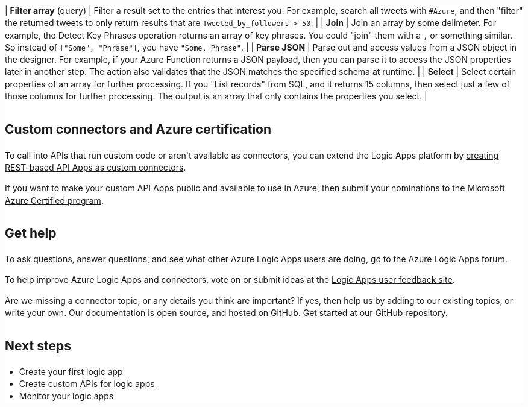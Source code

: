 | **Filter array** (query) | Filter a result set to the entries that interest you. For example, search all tweets with `#Azure`, and then "filter" the returned tweets to only return results that are `Tweeted_by_followers > 50`. |
| **Join** | Join an array by some delimeter. For example, the Detect Key Phrases operation returns an array of key phrases. You could "join" them with a `,` or something similar. So instead of `["Some", "Phrase"]`, you have `"Some, Phrase"`. |
| **Parse JSON** | Parse out and access values from a JSON object in the designer. For example, if your Azure Function returns a JSON payload, then you can parse it to access the JSON properties later in another step. The action also validates that the JSON matches the specified schema at runtime. | 
| **Select** | Select certain properties of an array for further processing. If you "List records" from SQL, and it returns 15 columns, then select just a few of those columns for further processing. The output is an array that only contains the properties you select. |

## Custom connectors and Azure certification 

To call into APIs that run custom code or aren't available as connectors, you can  extend the Logic Apps platform by [creating REST-based API Apps as custom connectors](../logic-apps/logic-apps-create-api-app.md). 

If you want to make your custom API Apps public and available to use in Azure, then submit your nominations to the [Microsoft Azure Certified program](https://azure.microsoft.com/marketplace/programs/certified/logic-apps/).

## Get help

To ask questions, answer questions, and see what other Azure Logic Apps users are doing, go to the [Azure Logic Apps forum](https://social.msdn.microsoft.com/Forums/en-US/home?forum=azurelogicapps).

To help improve Azure Logic Apps and connectors, vote on or submit ideas at the [Logic Apps user feedback site](http://aka.ms/logicapps-wish).

Are we missing a connector topic, or any details you think are important? If yes, then help us by adding to our existing topics, or write your own. Our documentation is open source, and hosted on GitHub. Get started at our [GitHub repository](https://github.com/Microsoft/azure-docs). 

## Next steps
* [Create your first logic app](../logic-apps/logic-apps-create-a-logic-app.md)
* [Create custom APIs for logic apps](../logic-apps/logic-apps-create-api-app.md)
* [Monitor your logic apps](../logic-apps/logic-apps-monitor-your-logic-apps.md)



[api/web-appdoc]: ../logic-apps/logic-apps-custom-hosted-api.md "Integrate logic apps with App Service API Apps"
[azureblobstoragedoc]: ./connectors-create-api-azureblobstorage.md "Manage files in your blob container with Azure blob storage connector"
[azure-functionsdoc]: ../logic-apps/logic-apps-azure-functions.md "Integrate logic apps with Azure Functions"
[db2doc]: ./connectors-create-api-db2.md "Connect to IBM DB2 in the cloud or on-premises. Update a row, get a table, and more"
[Dynamics-365doc]: ./connectors-create-api-crmonline.md "Connect to Dynamics CRM Online so you can work with CRM Online data"
[event-hubs-doc]: ./connectors-create-api-azure-event-hubs.md "Connect to Azure Event Hubs. Receive and send events between logic apps and Event Hubs"
[filesystemdoc]: ../logic-apps/logic-apps-using-file-connector.md "Connect to an on-premises file system"
[ftpdoc]: ./connectors-create-api-ftp.md "Connect to an FTP / FTPS server for FTP tasks, like uploading, getting, deleting files, and more"
[httpdoc]: ./connectors-native-http.md "Make HTTP calls with the HTTP connector"
[http-requestdoc]: ./connectors-native-reqres.md "Add actions for HTTP requests and responses to your logic apps"
[http-swaggerdoc]: ./connectors-native-http-swagger.md "Make HTTP calls with HTTP + Swagger connector"
[informixdoc]: ./connectors-create-api-informix.md "Connect to Informix in the cloud or on-premises. Read a row, list the tables, and more"
[nested-logic-appdoc]: ../logic-apps/logic-apps-http-endpoint.md "Integrate logic apps with nested workflows"
[office365-outlookdoc]: ./connectors-create-api-office365-outlook.md "Connect to your Office 365 account. Send and receive emails, manage your calendar and contacts, and more"
[oracle-db-doc]: ./connectors-create-api-oracledatabase.md "Connect to an Oracle database to add, insert, delete rows, and more"
[mqdoc]: ./connectors-create-api-mq.md "Connect to MQ on-premises or Azure, and send and receive messages"
[recurrencedoc]:  ./connectors-native-recurrence.md "Trigger recurring actions for logic apps"
[salesforcedoc]: ./connectors-create-api-salesforce.md "Connect to your Salesforce account. Manage accounts, leads, opportunities, and more"
[sapconnector]: ../logic-apps/logic-apps-using-sap-connector.md "Connect to an on-premises SAP system"
[service-busdoc]: ./connectors-create-api-servicebus.md "Send messages from Service Bus Queues and Topics and receive messages from Service Bus Queues and Subscriptions"
[sharepointdoc]: ./connectors-create-api-sharepointonline.md "Connect to SharePoint Online. Manage documents, list items, and more"
[sql-serverdoc]: ./connectors-create-api-sqlazure.md "Connect to Azure SQL Database or SQL server. Create, update, get, and delete entries in a SQL database table."
[twitterdoc]: ./connectors-create-api-twitter.md "Connect to Twitter. Get timelines, post tweets, and more"
[webhookdoc]: ./connectors-native-webhook.md "Add Webhook actions and triggers to your logic apps"

[as2doc]: ../logic-apps/logic-apps-enterprise-integration-as2.md "Learn about enterprise integration AS2."
[x12doc]: ../logic-apps/logic-apps-enterprise-integration-x12.md "Learn about enterprise integration X12"
[flatfiledoc]:../logic-apps/logic-apps-enterprise-integration-flatfile.md "Learn about enterprise integration flat file."
[flatfiledecodedoc]:../logic-apps/logic-apps-enterprise-integration-flatfile.md "Learn about enterprise integration flat file."

[xmlvalidatedoc]: ../logic-apps/logic-apps-enterprise-integration-xml-validation.md "Learn about enterprise integration XML validation."
[xmltransformdoc]: ../logic-apps/logic-apps-enterprise-integration-transform.md "Learn about enterprise integration transforms."
[as2decode]: ../logic-apps/logic-apps-enterprise-integration-as2-decode.md "Learn about enterprise integration AS2 decode"
[X12decode]: ../logic-apps/logic-apps-enterprise-integration-X12-decode.md "Learn about enterprise integration X12 decode"
[X12encode]: ../logic-apps/logic-apps-enterprise-integration-X12-encode.md "Learn about enterprise integration X12 encode"
[EDIFACTdecode]: ../logic-apps/logic-apps-enterprise-integration-EDIFACT-decode.md "Learn about enterprise integration EDIFACT decode"
[EDIFACTencode]: ../logic-apps/logic-apps-enterprise-integration-EDIFACT-encode.md "Learn about enterprise integration EDIFACT encode"
[integrationaccountdoc]: ../logic-apps/logic-apps-enterprise-integration-metadata.md "Look up schemas, maps, partners, and more in your integration account"
[boxDoc]: ./connectors-create-api-box.md "Connect to Box. Upload, get, delete, list your files, and more"
[delaydoc]: ./connectors-native-delay.md "Perform delayed actions"
[dropboxdoc]: ./connectors-create-api-dropbox.md "Connect to Dropbox. Upload, get, delete, list your files, and more"
[facebookdoc]: ./connectors-create-api-facebook.md "Connect to Facebook. Post to a timeline, get a page feed, and more"
[githubdoc]: ./connectors-create-api-github.md "Connect to GitHub and track issues"
[google-drivedoc]: ./connectors-create-api-googledrive.md "Connect to GoogleDrive so you can work with your data"
[google-sheetsdoc]: ./connectors-create-api-googlesheet.md "Connect to Google Sheets so you can can modify your sheets"
[google-tasksdoc]: ./connectors-create-api-googletasks.md "Connects to Google Tasks so you can manage your tasks"
[google-calendardoc]: ./connectors-create-api-googlecalendar.md "Connects to Google Calendar and can manage calendar."
[http-responsedoc]: ./connectors-native-reqres.md "Add actions for HTTP requests and responses to your logic apps"
[instagramdoc]: ./connectors-create-api-instagram.md "Connect to Instagram. Trigger or act on events"
[mailchimpdoc]: ./connectors-create-api-mailchimp.md "Connect to your MailChimp account. Manage and automate mails"
[mandrilldoc]: ./connectors-create-api-mandrill.md "Connect to Mandrill for communication"
[microsoft-translatordoc]: ./connectors-create-api-microsofttranslator.md "Connect to Microsoft Translator. Translate text, detect languages, and more" 
[office365-usersdoc]: ./connectors-create-api-office365-users.md 
[office365-videodoc]: ./connectors-create-api-office365-video.md "Get video info, video lists and channels, and playback URLs for Office 365 videos"
[onedrivedoc]: ./connectors-create-api-onedrive.md "Connect to your personal Microsoft OneDrive. Upload, delete, list files, and more"
[onedrive-for-businessdoc]: ./connectors-create-api-onedriveforbusiness.md "Connect to your business Microsoft OneDrive. Upload, delete, list your files, and more"
[outlook.comdoc]: ./connectors-create-api-outlook.md "Connect to your Outlook mailbox. Manage your email, calendars, contacts, and more"
[project-onlinedoc]: ./connectors-create-api-projectonline.md "Connect to Microsoft Project Online. Manage your projects, tasks, resources, and more"
[querydoc]: ./connectors-native-query.md "Select and filter arrays with the Query action"
[rssdoc]: ./connectors-create-api-rss.md "Publish and retrieve feed items, trigger operations when a new item is published to an RSS feed."
[sendgriddoc]: ./connectors-create-api-sendgrid.md "Connect to SendGrid. Send email and manage receipient lists"
[sftpdoc]: ./connectors-create-api-sftp.md "Connect to your SFTP account. Upload, get, delete files, and more"
[slackdoc]: ./connectors-create-api-slack.md "Connect to Slack and post messages to Slack channels"
[smtpdoc]: ./connectors-create-api-smtp.md "Connect to a SMTP server and send email with attachments"
[sparkpostdoc]: ./connectors-create-api-sparkpost.md "Connects to SparkPost for communication"
[trellodoc]: ./connectors-create-api-trello.md "Connect to Trello. Manage your projects and organize anything with anyone"
[twiliodoc]: ./connectors-create-api-twilio.md "Connect to Twilio. Send and get messages, get available numbers, manage incoming phone numbers, and more"
[wunderlistdoc]: ./connectors-create-api-wunderlist.md "Connect to Wunderlist. Manage your tasks and to-do lists, keep your life in sync, and more"
[yammerdoc]: ./connectors-create-api-yammer.md "Connect to Yammer. Post messages, get new messages, and more"
[youtubedoc]: ./connectors-create-api-youtube.md "Connect to YouTube. Manage your videos and channels"
[appFiguresicon]: ./media/apis-list/appfigures.png
[Asanaicon]: ./media/apis-list/asana.png
[Azure-Automation-icon]: ./media/apis-list/azure-automation.png
[AzureBlobStorageicon]: ./media/apis-list/azureblob.png
[Azure-Data-Lake-icon]: ./media/apis-list/azure-data-lake.png
[Azure-DocumentDBicon]: ./media/apis-list/azure-documentdb.png
[Azure-MLicon]: ./media/apis-list/azureml.png
[Azure-Resource-Manager-icon]: ./media/apis-list/azure-resource-manager.png
[Azure-Queues-icon]: ./media/apis-list/azure-queues.png
[Basecamp-3icon]: ./media/apis-list/basecamp.png
[Bitbucket-icon]: ./media/apis-list/bitbucket.png
[Bitlyicon]: ./media/apis-list/bitly.png
[BizTalk-Servericon]: ./media/apis-list/biztalk.png
[Bloggericon]: ./media/apis-list/blogger.png
[Boxicon]: ./media/apis-list/box.png
[Campfireicon]: ./media/apis-list/campfire.png
[Cognitive-Services-Text-Analyticsicon]: ./media/apis-list/cognitiveservicestextanalytics.png
[DB2icon]: ./media/apis-list/db2.png
[Dropboxicon]: ./media/apis-list/dropbox.png
[Dynamics-365icon]: ./media/apis-list/dynamicscrmonline.png
[Dynamics-365-for-Financialsicon]: ./media/apis-list/madeira.png
[Dynamics-365-for-Operationsicon]: ./media/apis-list/dynamicsax.png
[Easy-Redmineicon]: ./media/apis-list/easyredmine.png
[Event-Hubs-icon]: ./media/apis-list/eventhubs.png
[Facebookicon]: ./media/apis-list/facebook.png
[FTPicon]: ./media/apis-list/ftp.png
[GitHubicon]: ./media/apis-list/github.png
[Google-Calendaricon]: ./media/apis-list/googlecalendar.png
[Google-Driveicon]: ./media/apis-list/googledrive.png
[Google-Sheetsicon]: ./media/apis-list/googlesheet.png
[Google-Tasksicon]: ./media/apis-list/googletasks.png
[HideKeyicon]: ./media/apis-list/hidekey.png
[HipChaticon]: ./media/apis-list/hipchat.png
[Informixicon]: ./media/apis-list/informix.png
[Insightlyicon]: ./media/apis-list/insightly.png
[Instagramicon]: ./media/apis-list/instagram.png
[Instapapericon]: ./media/apis-list/instapaper.png
[JIRAicon]: ./media/apis-list/jira.png
[MailChimpicon]: ./media/apis-list/mailchimp.png
[Mandrillicon]: ./media/apis-list/mandrill.png
[Microsoft-Translatoricon]: ./media/apis-list/microsofttranslator.png
[MQicon]: ./media/apis-list/mq.png
[Office-365-Outlookicon]: ./media/apis-list/office365.png
[Office-365-Usersicon]: ./media/apis-list/office365users.png
[Office-365-Videoicon]: ./media/apis-list/office365video.png
[OneDriveicon]: ./media/apis-list/onedrive.png
[OneDrive-for-Businessicon]: ./media/apis-list/onedriveforbusiness.png
[Oracle-DB-icon]: ./media/apis-list/oracle-db.png
[Outlook.comicon]: ./media/apis-list/outlook.png
[PagerDutyicon]: ./media/apis-list/pagerduty.png
[Pinteresticon]: ./media/apis-list/pinterest.png
[Project-Onlineicon]: ./media/apis-list/projectonline.png
[Redmineicon]: ./media/apis-list/redmine.png
[RSSicon]: ./media/apis-list/rss.png
[Common-Data-Serviceicon]: ./media/apis-list/runtimeservice.png
[Salesforceicon]: ./media/apis-list/salesforce.png
[SAPicon]: ./media/apis-list/sap.png
[SendGridicon]: ./media/apis-list/sendgrid.png
[Service-Busicon]: ./media/apis-list/servicebus.png
[SFTPicon]: ./media/apis-list/sftp.png
[SharePointicon]: ./media/apis-list/sharepointonline.png
[Slackicon]: ./media/apis-list/slack.png
[Smartsheeticon]: ./media/apis-list/smartsheet.png
[SMTPicon]: ./media/apis-list/smtp.png
[SparkPosticon]: ./media/apis-list/sparkpost.png
[SQL-Servericon]: ./media/apis-list/sql.png
[Todoisticon]: ./media/apis-list/todoist.png
[Trelloicon]: ./media/apis-list/trello.png
[Twilioicon]: ./media/apis-list/twilio.png
[Twittericon]: ./media/apis-list/twitter.png
[Vimeoicon]: ./media/apis-list/vimeo.png
[Visual-Studio-Team-Servicesicon]: ./media/apis-list/visualstudioteamservices.png
[WordPressicon]: ./media/apis-list/wordpress.png
[Wunderlisticon]: ./media/apis-list/wunderlist.png
[Yammericon]: ./media/apis-list/yammer.png
[YouTubeicon]: ./media/apis-list/youtube.png
[API/Web-Appicon]: ./media/apis-list/api.png
[Azure-Functionsicon]: ./media/apis-list/function.png
[Delayicon]: ./media/apis-list/delay.png
[FileSystemIcon]: ./media/apis-list/filesystem.png
[HTTPicon]: ./media/apis-list/http.png
[HTTP-Requesticon]: ./media/apis-list/request.png
[HTTP-Responseicon]: ./media/apis-list/response.png
[HTTP-Swaggericon]: ./media/apis-list/http_swagger.png
[Nested-Logic-Appicon]: ./media/apis-list/workflow.png
[Recurrenceicon]: ./media/apis-list/recurrence.png
[Queryicon]: ./media/apis-list/query.png
[Webhookicon]: ./media/apis-list/webhook.png
[as2icon]: ./media/apis-list/as2.png
[x12icon]: ./media/apis-list/x12new.png
[flatfileicon]: ./media/apis-list/flatfileencoding.png
[flatfiledecodeicon]: ./media/apis-list/flatfiledecoding.png
[xmlvalidateicon]: ./media/apis-list/xmlvalidation.png
[xmltransformicon]: ./media/apis-list/xsltransform.png
[integrationaccounticon]: ./media/apis-list/integrationaccount.png